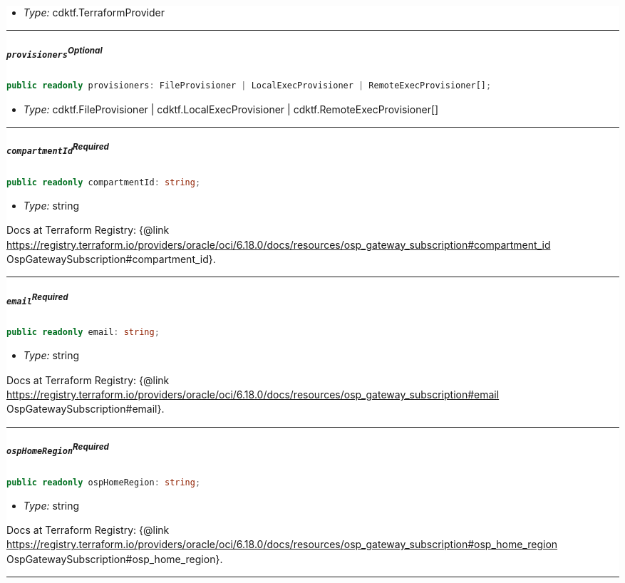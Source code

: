 - *Type:* cdktf.TerraformProvider

---

##### `provisioners`<sup>Optional</sup> <a name="provisioners" id="rhizo-co-terraform-provider-oci.ospGatewaySubscription.OspGatewaySubscriptionConfig.property.provisioners"></a>

```typescript
public readonly provisioners: FileProvisioner | LocalExecProvisioner | RemoteExecProvisioner[];
```

- *Type:* cdktf.FileProvisioner | cdktf.LocalExecProvisioner | cdktf.RemoteExecProvisioner[]

---

##### `compartmentId`<sup>Required</sup> <a name="compartmentId" id="rhizo-co-terraform-provider-oci.ospGatewaySubscription.OspGatewaySubscriptionConfig.property.compartmentId"></a>

```typescript
public readonly compartmentId: string;
```

- *Type:* string

Docs at Terraform Registry: {@link https://registry.terraform.io/providers/oracle/oci/6.18.0/docs/resources/osp_gateway_subscription#compartment_id OspGatewaySubscription#compartment_id}.

---

##### `email`<sup>Required</sup> <a name="email" id="rhizo-co-terraform-provider-oci.ospGatewaySubscription.OspGatewaySubscriptionConfig.property.email"></a>

```typescript
public readonly email: string;
```

- *Type:* string

Docs at Terraform Registry: {@link https://registry.terraform.io/providers/oracle/oci/6.18.0/docs/resources/osp_gateway_subscription#email OspGatewaySubscription#email}.

---

##### `ospHomeRegion`<sup>Required</sup> <a name="ospHomeRegion" id="rhizo-co-terraform-provider-oci.ospGatewaySubscription.OspGatewaySubscriptionConfig.property.ospHomeRegion"></a>

```typescript
public readonly ospHomeRegion: string;
```

- *Type:* string

Docs at Terraform Registry: {@link https://registry.terraform.io/providers/oracle/oci/6.18.0/docs/resources/osp_gateway_subscription#osp_home_region OspGatewaySubscription#osp_home_region}.

---